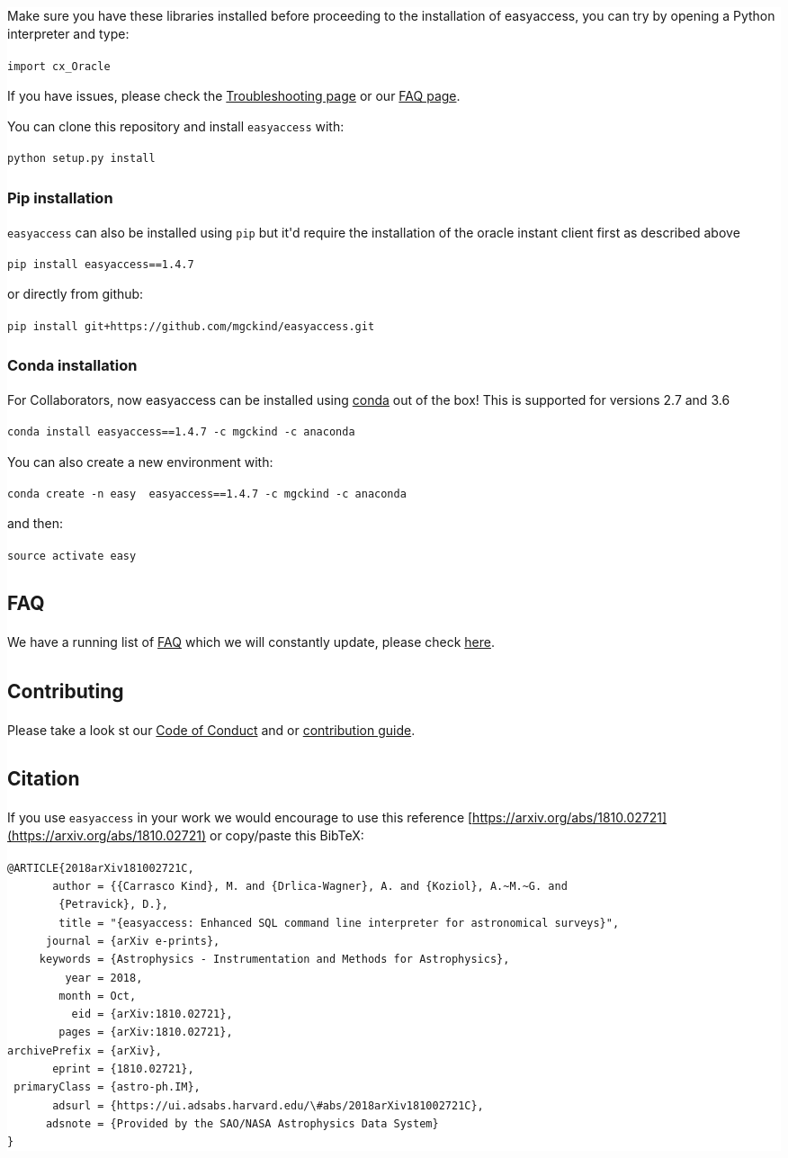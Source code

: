 Make sure you have these libraries installed before proceeding to the installation of easyaccess, you can try by opening a Python interpreter and type:

    import cx_Oracle

If you have issues, please check the [Troubleshooting page](https://cx-oracle.readthedocs.io/en/latest/user_guide/installation.html#troubleshooting) or our [FAQ page](FAQ.md).

You can clone this repository and install `easyaccess` with:

    python setup.py install

### Pip installation
`easyaccess` can also be installed using `pip` but it'd require the installation of the oracle instant client first as described above

    pip install easyaccess==1.4.7

or directly from github:

    pip install git+https://github.com/mgckind/easyaccess.git

### Conda installation
For Collaborators, now easyaccess can be installed using [conda](http://conda.pydata.org/docs/install/quick.html) out of the box! This is supported for versions 2.7 and 3.6

    conda install easyaccess==1.4.7 -c mgckind -c anaconda

You can also create a new environment with:

    conda create -n easy  easyaccess==1.4.7 -c mgckind -c anaconda

and then:

    source activate easy

## FAQ
We have a running list of [FAQ](FAQ.md) which we will constantly update, please check [here](FAQ.md).

## Contributing
Please take a look st our [Code of Conduct](CODE_OF_CONDUCT.md) and or [contribution guide](CONTRIBUTING.md).


## Citation
If you use `easyaccess` in your work we would encourage to use this reference [https://arxiv.org/abs/1810.02721](https://arxiv.org/abs/1810.02721) or copy/paste this BibTeX:
```
@ARTICLE{2018arXiv181002721C,
       author = {{Carrasco Kind}, M. and {Drlica-Wagner}, A. and {Koziol}, A.~M.~G. and
        {Petravick}, D.},
        title = "{easyaccess: Enhanced SQL command line interpreter for astronomical surveys}",
      journal = {arXiv e-prints},
     keywords = {Astrophysics - Instrumentation and Methods for Astrophysics},
         year = 2018,
        month = Oct,
          eid = {arXiv:1810.02721},
        pages = {arXiv:1810.02721},
archivePrefix = {arXiv},
       eprint = {1810.02721},
 primaryClass = {astro-ph.IM},
       adsurl = {https://ui.adsabs.harvard.edu/\#abs/2018arXiv181002721C},
      adsnote = {Provided by the SAO/NASA Astrophysics Data System}
}
```
